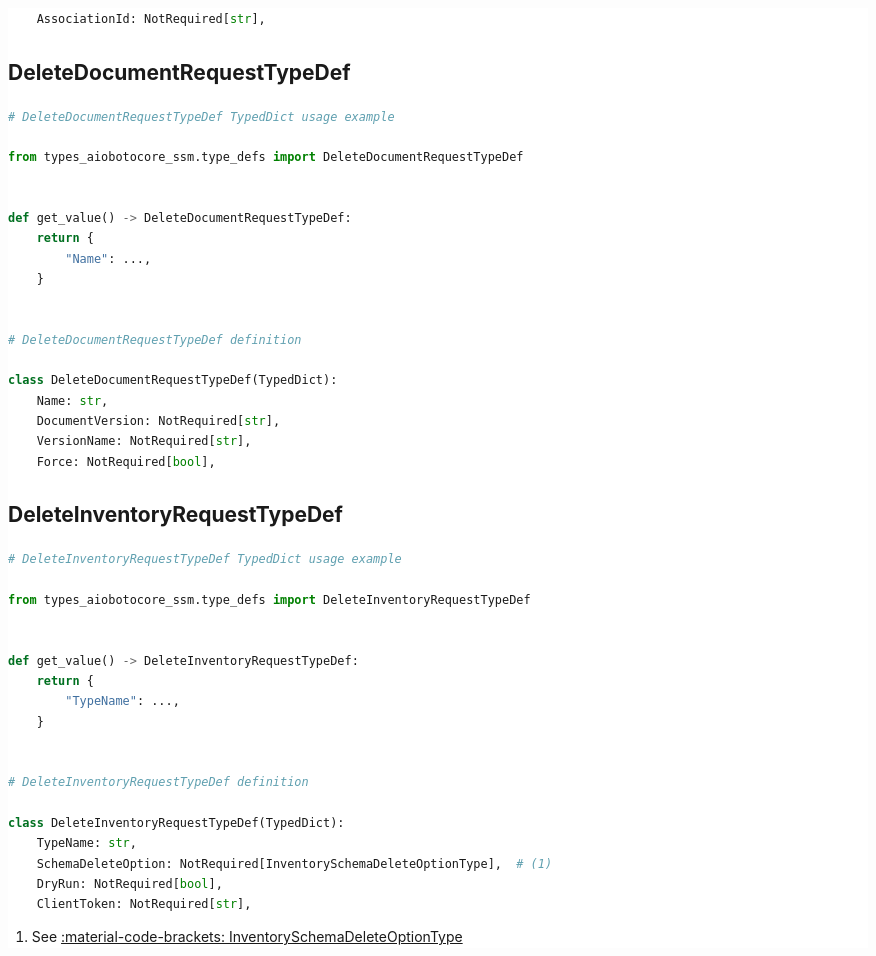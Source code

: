 ```python
    AssociationId: NotRequired[str],
```


## DeleteDocumentRequestTypeDef

```python
# DeleteDocumentRequestTypeDef TypedDict usage example

from types_aiobotocore_ssm.type_defs import DeleteDocumentRequestTypeDef


def get_value() -> DeleteDocumentRequestTypeDef:
    return {
        "Name": ...,
    }


# DeleteDocumentRequestTypeDef definition

class DeleteDocumentRequestTypeDef(TypedDict):
    Name: str,
    DocumentVersion: NotRequired[str],
    VersionName: NotRequired[str],
    Force: NotRequired[bool],
```


## DeleteInventoryRequestTypeDef

```python
# DeleteInventoryRequestTypeDef TypedDict usage example

from types_aiobotocore_ssm.type_defs import DeleteInventoryRequestTypeDef


def get_value() -> DeleteInventoryRequestTypeDef:
    return {
        "TypeName": ...,
    }


# DeleteInventoryRequestTypeDef definition

class DeleteInventoryRequestTypeDef(TypedDict):
    TypeName: str,
    SchemaDeleteOption: NotRequired[InventorySchemaDeleteOptionType],  # (1)
    DryRun: NotRequired[bool],
    ClientToken: NotRequired[str],
```

1. See [:material-code-brackets: InventorySchemaDeleteOptionType](./literals.md#inventoryschemadeleteoptiontype)
